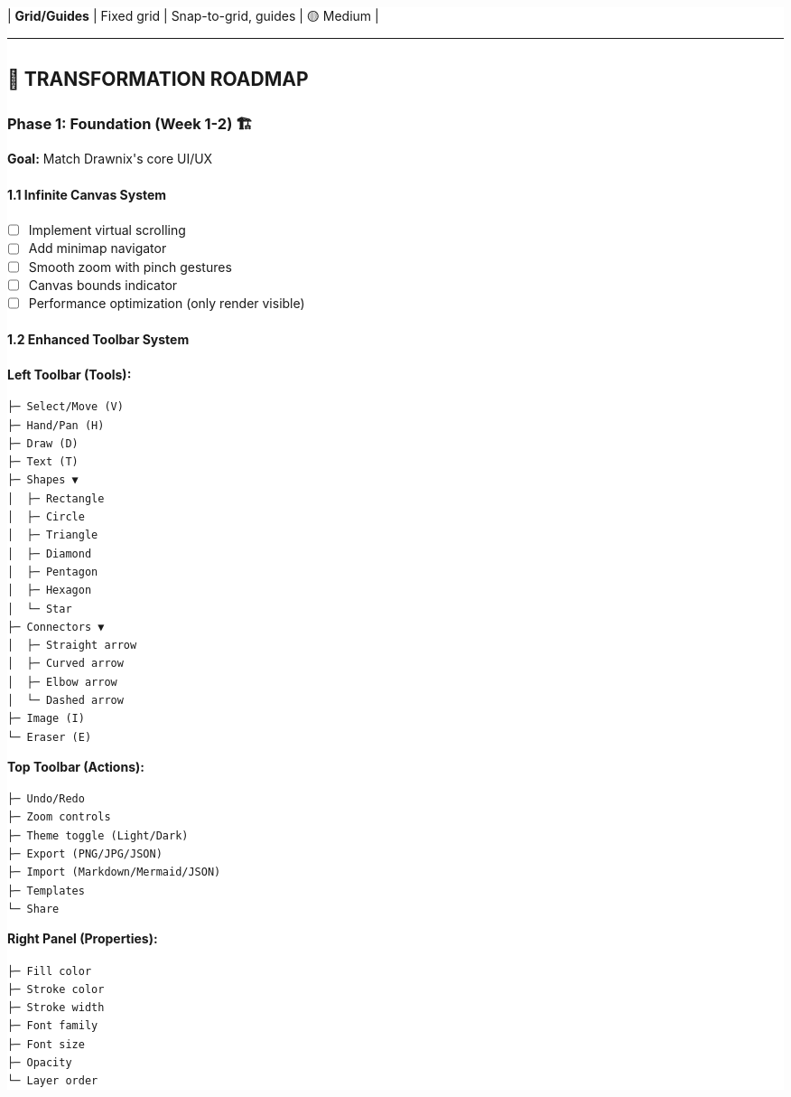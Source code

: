 | **Grid/Guides** | Fixed grid | Snap-to-grid, guides | 🟡 Medium |

---

## 🚀 **TRANSFORMATION ROADMAP**

### **Phase 1: Foundation (Week 1-2)** 🏗️
**Goal:** Match Drawnix's core UI/UX

#### **1.1 Infinite Canvas System**
- [ ] Implement virtual scrolling
- [ ] Add minimap navigator
- [ ] Smooth zoom with pinch gestures
- [ ] Canvas bounds indicator
- [ ] Performance optimization (only render visible)

#### **1.2 Enhanced Toolbar System**
**Left Toolbar (Tools):**
```
├─ Select/Move (V)
├─ Hand/Pan (H)
├─ Draw (D)
├─ Text (T)
├─ Shapes ▼
│  ├─ Rectangle
│  ├─ Circle
│  ├─ Triangle
│  ├─ Diamond
│  ├─ Pentagon
│  ├─ Hexagon
│  └─ Star
├─ Connectors ▼
│  ├─ Straight arrow
│  ├─ Curved arrow
│  ├─ Elbow arrow
│  └─ Dashed arrow
├─ Image (I)
└─ Eraser (E)
```

**Top Toolbar (Actions):**
```
├─ Undo/Redo
├─ Zoom controls
├─ Theme toggle (Light/Dark)
├─ Export (PNG/JPG/JSON)
├─ Import (Markdown/Mermaid/JSON)
├─ Templates
└─ Share
```

**Right Panel (Properties):**
```
├─ Fill color
├─ Stroke color
├─ Stroke width
├─ Font family
├─ Font size
├─ Opacity
└─ Layer order
```
